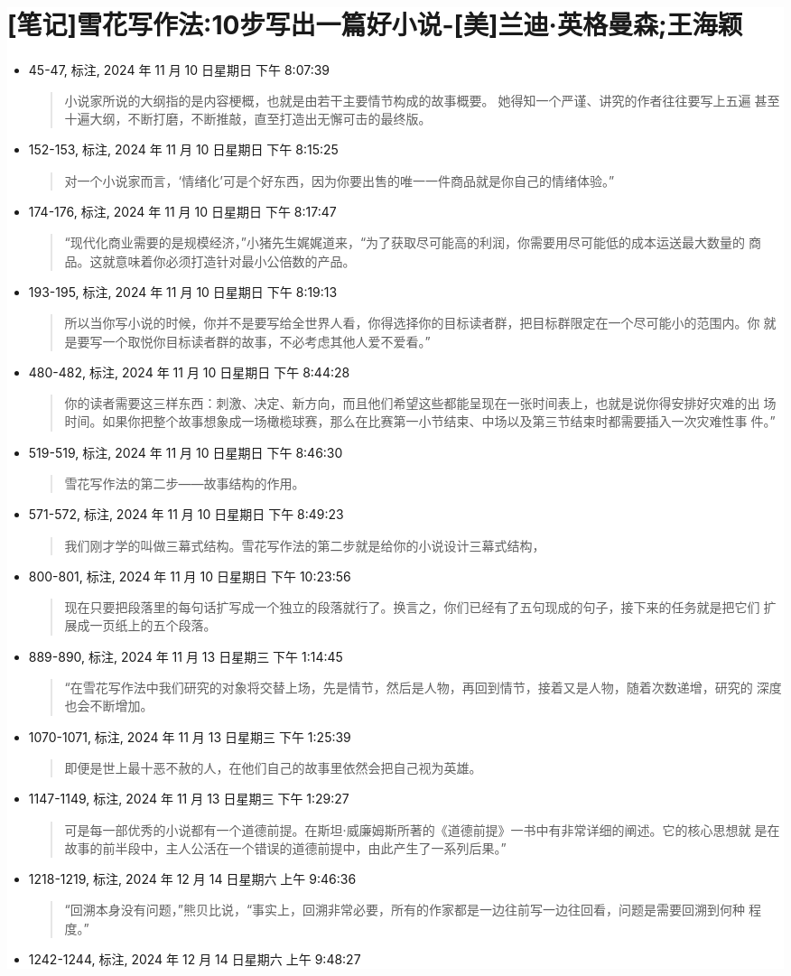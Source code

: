 # [笔记]雪花写作法:10步写出一篇好小说-[美]兰迪·英格曼森;王海颖


-   45-47, 标注, 2024 年 11 月 10 日星期日 下午 8:07:39

    > 小说家所说的大纲指的是内容梗概，也就是由若干主要情节构成的故事概要。 她得知一个严谨、讲究的作者往往要写上五遍
    > 甚至十遍大纲，不断打磨，不断推敲，直至打造出无懈可击的最终版。

-   152-153, 标注, 2024 年 11 月 10 日星期日 下午 8:15:25

    > 对一个小说家而言，‘情绪化’可是个好东西，因为你要出售的唯一一件商品就是你自己的情绪体验。”

-   174-176, 标注, 2024 年 11 月 10 日星期日 下午 8:17:47

    > “现代化商业需要的是规模经济，”小猪先生娓娓道来，“为了获取尽可能高的利润，你需要用尽可能低的成本运送最大数量的
    > 商品。这就意味着你必须打造针对最小公倍数的产品。

-   193-195, 标注, 2024 年 11 月 10 日星期日 下午 8:19:13

    > 所以当你写小说的时候，你并不是要写给全世界人看，你得选择你的目标读者群，把目标群限定在一个尽可能小的范围内。你
    > 就是要写一个取悦你目标读者群的故事，不必考虑其他人爱不爱看。”

-   480-482, 标注, 2024 年 11 月 10 日星期日 下午 8:44:28

    > 你的读者需要这三样东西：刺激、决定、新方向，而且他们希望这些都能呈现在一张时间表上，也就是说你得安排好灾难的出
    > 场时间。如果你把整个故事想象成一场橄榄球赛，那么在比赛第一小节结束、中场以及第三节结束时都需要插入一次灾难性事
    > 件。”

-   519-519, 标注, 2024 年 11 月 10 日星期日 下午 8:46:30

    > 雪花写作法的第二步——故事结构的作用。

-   571-572, 标注, 2024 年 11 月 10 日星期日 下午 8:49:23

    > 我们刚才学的叫做三幕式结构。雪花写作法的第二步就是给你的小说设计三幕式结构，

-   800-801, 标注, 2024 年 11 月 10 日星期日 下午 10:23:56

    > 现在只要把段落里的每句话扩写成一个独立的段落就行了。换言之，你们已经有了五句现成的句子，接下来的任务就是把它们
    > 扩展成一页纸上的五个段落。

-   889-890, 标注, 2024 年 11 月 13 日星期三 下午 1:14:45

    > “在雪花写作法中我们研究的对象将交替上场，先是情节，然后是人物，再回到情节，接着又是人物，随着次数递增，研究的
    > 深度也会不断增加。

-   1070-1071, 标注, 2024 年 11 月 13 日星期三 下午 1:25:39

    > 即便是世上最十恶不赦的人，在他们自己的故事里依然会把自己视为英雄。

-   1147-1149, 标注, 2024 年 11 月 13 日星期三 下午 1:29:27

    > 可是每一部优秀的小说都有一个道德前提。在斯坦·威廉姆斯所著的《道德前提》一书中有非常详细的阐述。它的核心思想就
    > 是在故事的前半段中，主人公活在一个错误的道德前提中，由此产生了一系列后果。”

-   1218-1219, 标注, 2024 年 12 月 14 日星期六 上午 9:46:36

    > “回溯本身没有问题，”熊贝比说，“事实上，回溯非常必要，所有的作家都是一边往前写一边往回看，问题是需要回溯到何种
    > 程度。”

-   1242-1244, 标注, 2024 年 12 月 14 日星期六 上午 9:48:27
